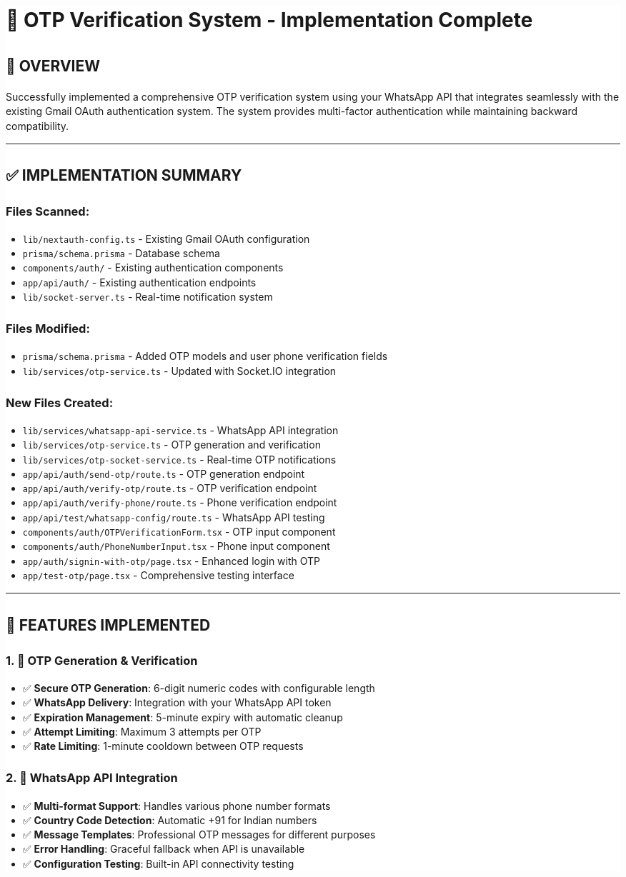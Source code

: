 # 🔐 OTP Verification System - Implementation Complete

## 🎯 **OVERVIEW**

Successfully implemented a comprehensive OTP verification system using your WhatsApp API that integrates seamlessly with the existing Gmail OAuth authentication system. The system provides multi-factor authentication while maintaining backward compatibility.

---

## ✅ **IMPLEMENTATION SUMMARY**

### **Files Scanned:**
- `lib/nextauth-config.ts` - Existing Gmail OAuth configuration
- `prisma/schema.prisma` - Database schema
- `components/auth/` - Existing authentication components
- `app/api/auth/` - Existing authentication endpoints
- `lib/socket-server.ts` - Real-time notification system

### **Files Modified:**
- `prisma/schema.prisma` - Added OTP models and user phone verification fields
- `lib/services/otp-service.ts` - Updated with Socket.IO integration

### **New Files Created:**
- `lib/services/whatsapp-api-service.ts` - WhatsApp API integration
- `lib/services/otp-service.ts` - OTP generation and verification
- `lib/services/otp-socket-service.ts` - Real-time OTP notifications
- `app/api/auth/send-otp/route.ts` - OTP generation endpoint
- `app/api/auth/verify-otp/route.ts` - OTP verification endpoint
- `app/api/auth/verify-phone/route.ts` - Phone verification endpoint
- `app/api/test/whatsapp-config/route.ts` - WhatsApp API testing
- `components/auth/OTPVerificationForm.tsx` - OTP input component
- `components/auth/PhoneNumberInput.tsx` - Phone input component
- `app/auth/signin-with-otp/page.tsx` - Enhanced login with OTP
- `app/test-otp/page.tsx` - Comprehensive testing interface

---

## 🚀 **FEATURES IMPLEMENTED**

### **1. 🔐 OTP Generation & Verification**
- ✅ **Secure OTP Generation**: 6-digit numeric codes with configurable length
- ✅ **WhatsApp Delivery**: Integration with your WhatsApp API token
- ✅ **Expiration Management**: 5-minute expiry with automatic cleanup
- ✅ **Attempt Limiting**: Maximum 3 attempts per OTP
- ✅ **Rate Limiting**: 1-minute cooldown between OTP requests

### **2. 📱 WhatsApp API Integration**
- ✅ **Multi-format Support**: Handles various phone number formats
- ✅ **Country Code Detection**: Automatic +91 for Indian numbers
- ✅ **Message Templates**: Professional OTP messages for different purposes
- ✅ **Error Handling**: Graceful fallback when API is unavailable
- ✅ **Configuration Testing**: Built-in API connectivity testing
